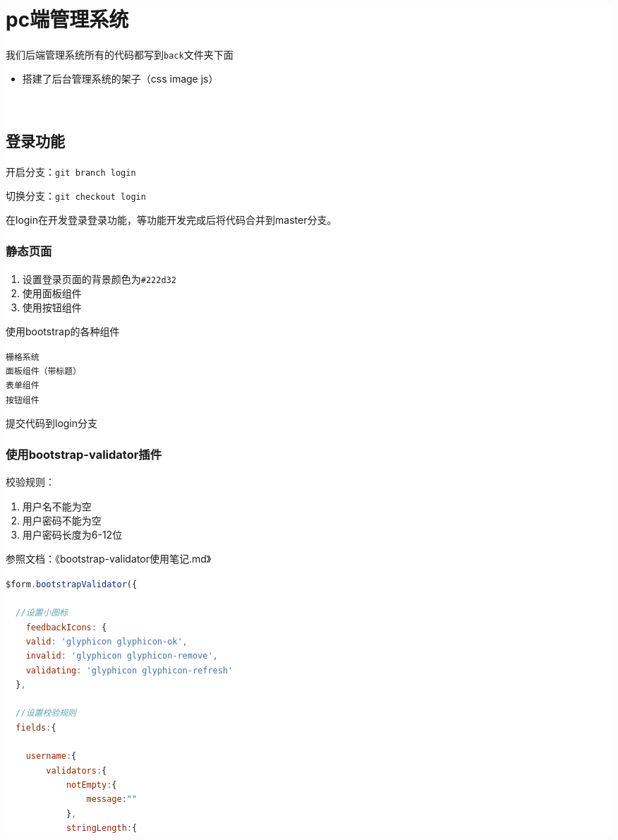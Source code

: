 


# pc端管理系统

我们后端管理系统所有的代码都写到`back`文件夹下面

+ 搭建了后台管理系统的架子（css image js）

  ​


## 登录功能

开启分支：`git branch login`

切换分支：`git checkout login`

在login在开发登录登录功能，等功能开发完成后将代码合并到master分支。



### 静态页面

1. 设置登录页面的背景颜色为`#222d32`
2. 使用面板组件
3. 使用按钮组件

使用bootstrap的各种组件

```javascript
栅格系统
面板组件（带标题）
表单组件
按钮组件
```



提交代码到login分支



### 使用bootstrap-validator插件

校验规则：

1. 用户名不能为空
2. 用户密码不能为空
3. 用户密码长度为6-12位

参照文档：《bootstrap-validator使用笔记.md》

```javascript
$form.bootstrapValidator({
  
  //设置小图标
    feedbackIcons: {
    valid: 'glyphicon glyphicon-ok',
    invalid: 'glyphicon glyphicon-remove',
    validating: 'glyphicon glyphicon-refresh'
  },
  
  //设置校验规则
  fields:{
    
    username:{
        validators:{
            notEmpty:{
                message:""
            },
          	stringLength:{
```